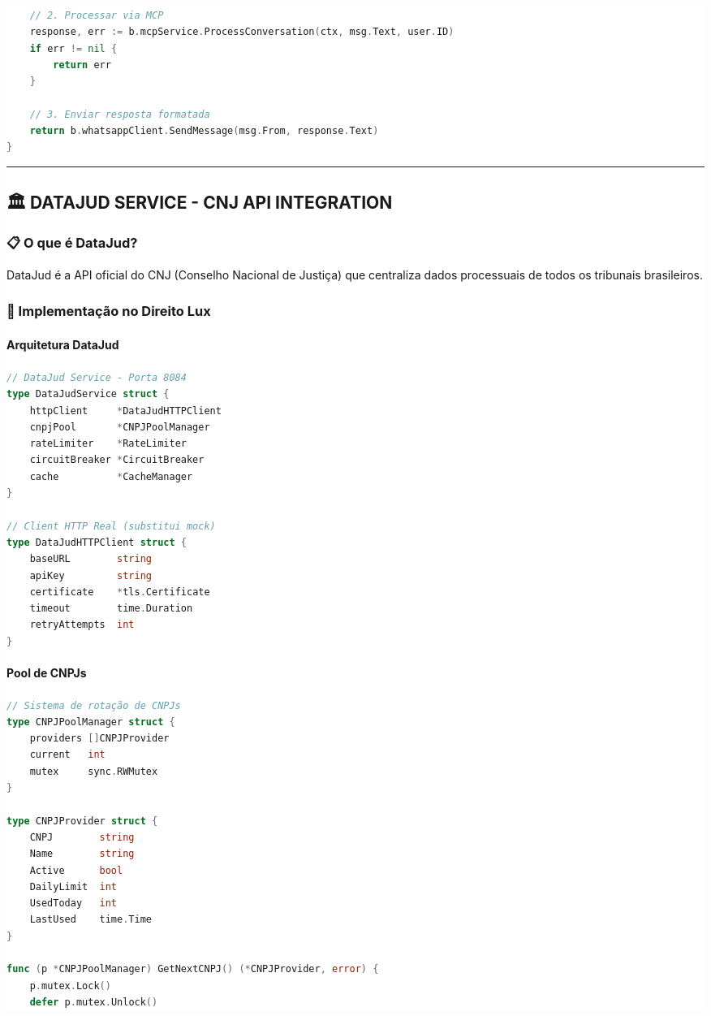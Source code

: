 ```go
    // 2. Processar via MCP
    response, err := b.mcpService.ProcessConversation(ctx, msg.Text, user.ID)
    if err != nil {
        return err
    }
    
    // 3. Enviar resposta formatada
    return b.whatsappClient.SendMessage(msg.From, response.Text)
}
```

---

## 🏛️ **DATAJUD SERVICE - CNJ API INTEGRATION**

### **📋 O que é DataJud?**
DataJud é a API oficial do CNJ (Conselho Nacional de Justiça) que centraliza dados processuais de todos os tribunais brasileiros.

### **🔧 Implementação no Direito Lux**

#### **Arquitetura DataJud**
```go
// DataJud Service - Porta 8084
type DataJudService struct {
    httpClient     *DataJudHTTPClient
    cnpjPool       *CNPJPoolManager
    rateLimiter    *RateLimiter
    circuitBreaker *CircuitBreaker
    cache          *CacheManager
}

// Client HTTP Real (substitui mock)
type DataJudHTTPClient struct {
    baseURL        string
    apiKey         string
    certificate    *tls.Certificate
    timeout        time.Duration
    retryAttempts  int
}
```

#### **Pool de CNPJs**
```go
// Sistema de rotação de CNPJs
type CNPJPoolManager struct {
    providers []CNPJProvider
    current   int
    mutex     sync.RWMutex
}

type CNPJProvider struct {
    CNPJ        string
    Name        string
    Active      bool
    DailyLimit  int
    UsedToday   int
    LastUsed    time.Time
}

func (p *CNPJPoolManager) GetNextCNPJ() (*CNPJProvider, error) {
    p.mutex.Lock()
    defer p.mutex.Unlock()
```